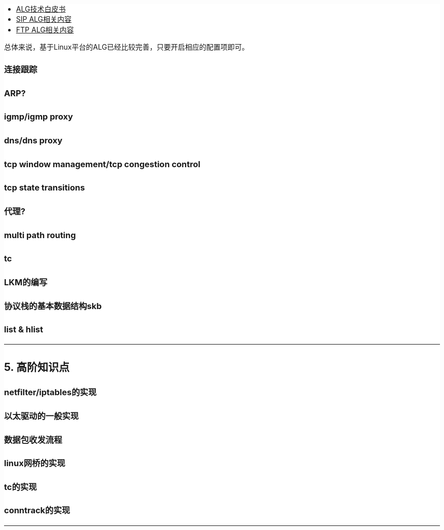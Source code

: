 - [ALG技术白皮书](http://mobile.tp-link.net/redmine/boards/69/topics/28711)
- [SIP ALG相关内容](http://mobile.tp-link.net/redmine/boards/69/topics/28715)
- [FTP ALG相关内容](http://mobile.tp-link.net/redmine/boards/69/topics/28714)

总体来说，基于Linux平台的ALG已经比较完善，只要开启相应的配置项即可。

### 连接跟踪

### ARP?

### igmp/igmp proxy

### dns/dns proxy

### tcp window management/tcp congestion control

### tcp state transitions

### 代理?

### multi path routing

### tc

### LKM的编写

### 协议栈的基本数据结构skb

### list & hlist

----

## 5. 高阶知识点

### netfilter/iptables的实现

### 以太驱动的一般实现

### 数据包收发流程

### linux网桥的实现

### tc的实现

### conntrack的实现


----
